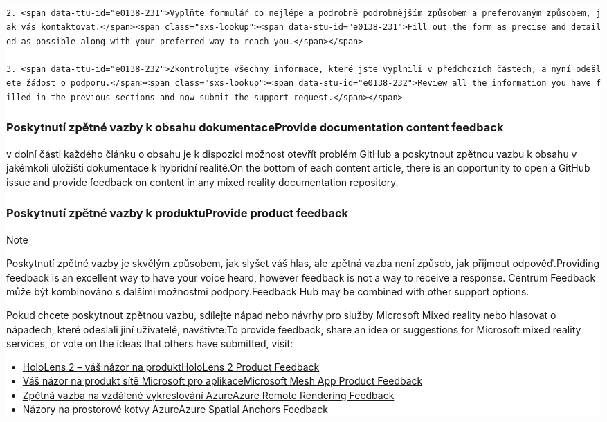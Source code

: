     2. <span data-ttu-id="e0138-231">Vyplňte formulář co nejlépe a podrobně podrobnějším způsobem a preferovaným způsobem, jak vás kontaktovat.</span><span class="sxs-lookup"><span data-stu-id="e0138-231">Fill out the form as precise and detailed as possible along with your preferred way to reach you.</span></span>

    3. <span data-ttu-id="e0138-232">Zkontrolujte všechny informace, které jste vyplnili v předchozích částech, a nyní odešlete žádost o podporu.</span><span class="sxs-lookup"><span data-stu-id="e0138-232">Review all the information you have filled in the previous sections and now submit the support request.</span></span>

### <a name="provide-documentation-content-feedback"></a><span data-ttu-id="e0138-233">Poskytnutí zpětné vazby k obsahu dokumentace</span><span class="sxs-lookup"><span data-stu-id="e0138-233">Provide documentation content feedback</span></span>

<span data-ttu-id="e0138-234">v dolní části každého článku o obsahu je k dispozici možnost otevřít problém GitHub a poskytnout zpětnou vazbu k obsahu v jakémkoli úložišti dokumentace k hybridní realitě.</span><span class="sxs-lookup"><span data-stu-id="e0138-234">On the bottom of each content article, there is an opportunity to open a GitHub issue and provide feedback on content in any mixed reality documentation repository.</span></span> 

### <a name="provide-product-feedback"></a><span data-ttu-id="e0138-235">Poskytnutí zpětné vazby k produktu</span><span class="sxs-lookup"><span data-stu-id="e0138-235">Provide product feedback</span></span>

>[!Note]
><span data-ttu-id="e0138-236">Poskytnutí zpětné vazby je skvělým způsobem, jak slyšet váš hlas, ale zpětná vazba není způsob, jak přijmout odpověď.</span><span class="sxs-lookup"><span data-stu-id="e0138-236">Providing feedback is an excellent way to have your voice heard, however feedback is not a way to receive a response.</span></span> <span data-ttu-id="e0138-237">Centrum Feedback může být kombinováno s dalšími možnostmi podpory.</span><span class="sxs-lookup"><span data-stu-id="e0138-237">Feedback Hub may be combined with other support options.</span></span>

<span data-ttu-id="e0138-238">Pokud chcete poskytnout zpětnou vazbu, sdílejte nápad nebo návrhy pro služby Microsoft Mixed reality nebo hlasovat o nápadech, které odeslali jiní uživatelé, navštivte:</span><span class="sxs-lookup"><span data-stu-id="e0138-238">To provide feedback, share an idea or suggestions for Microsoft mixed reality services, or vote on the ideas that others have submitted, visit:</span></span> 

- [<span data-ttu-id="e0138-239">HoloLens 2 – váš názor na produkt</span><span class="sxs-lookup"><span data-stu-id="e0138-239">HoloLens 2 Product Feedback</span></span>](/hololens/hololens-feedback)
- [<span data-ttu-id="e0138-240">Váš názor na produkt sítě Microsoft pro aplikace</span><span class="sxs-lookup"><span data-stu-id="e0138-240">Microsoft Mesh App Product Feedback</span></span>](/hololens/hololens-feedback)
- [<span data-ttu-id="e0138-241">Zpětná vazba na vzdálené vykreslování Azure</span><span class="sxs-lookup"><span data-stu-id="e0138-241">Azure Remote Rendering Feedback</span></span>](https://feedback.azure.com/forums/928696-azure-remote-rendering)
- [<span data-ttu-id="e0138-242">Názory na prostorové kotvy Azure</span><span class="sxs-lookup"><span data-stu-id="e0138-242">Azure Spatial Anchors Feedback</span></span>](https://feedback.azure.com/forums/919252-azure-spatial-anchors)
